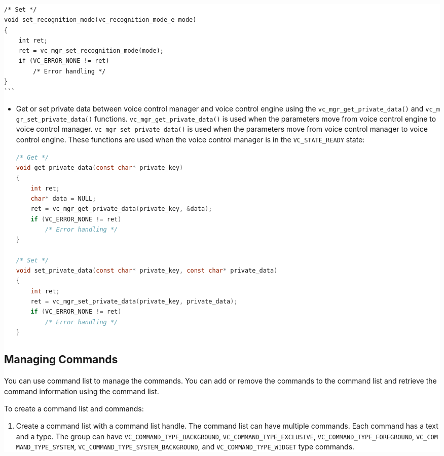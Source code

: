    /* Set */
    void set_recognition_mode(vc_recognition_mode_e mode)
    {
        int ret;
        ret = vc_mgr_set_recognition_mode(mode);
        if (VC_ERROR_NONE != ret)
            /* Error handling */
    }
    ```

-   Get or set private data between voice control manager and voice control engine using the `vc_mgr_get_private_data()` and `vc_mgr_set_private_data()` functions.
    `vc_mgr_get_private_data()` is used when the parameters move from voice control engine to voice control manager.
    `vc_mgr_set_private_data()` is used when the parameters move from voice control manager to voice control engine.
    These functions are used when the voice control manager is in the `VC_STATE_READY` state:

    ```c
    /* Get */
    void get_private_data(const char* private_key)
    {
        int ret;
        char* data = NULL;
        ret = vc_mgr_get_private_data(private_key, &data);
        if (VC_ERROR_NONE != ret)
            /* Error handling */
    }

    /* Set */
    void set_private_data(const char* private_key, const char* private_data)
    {
        int ret;
        ret = vc_mgr_set_private_data(private_key, private_data);
        if (VC_ERROR_NONE != ret)
            /* Error handling */
    }
    ```


<a name="commands"></a>
## Managing Commands

You can use command list to manage the commands. You can add or remove the commands to the command list and retrieve the command information using the command list.

To create a command list and commands:

1.  Create a command list with a command list handle.
    The command list can have multiple commands. Each command has a text and a type.
    The group can have `VC_COMMAND_TYPE_BACKGROUND`, `VC_COMMAND_TYPE_EXCLUSIVE`, `VC_COMMAND_TYPE_FOREGROUND`, `VC_COMMAND_TYPE_SYSTEM`, `VC_COMMAND_TYPE_SYSTEM_BACKGROUND`, and `VC_COMMAND_TYPE_WIDGET` type commands.
